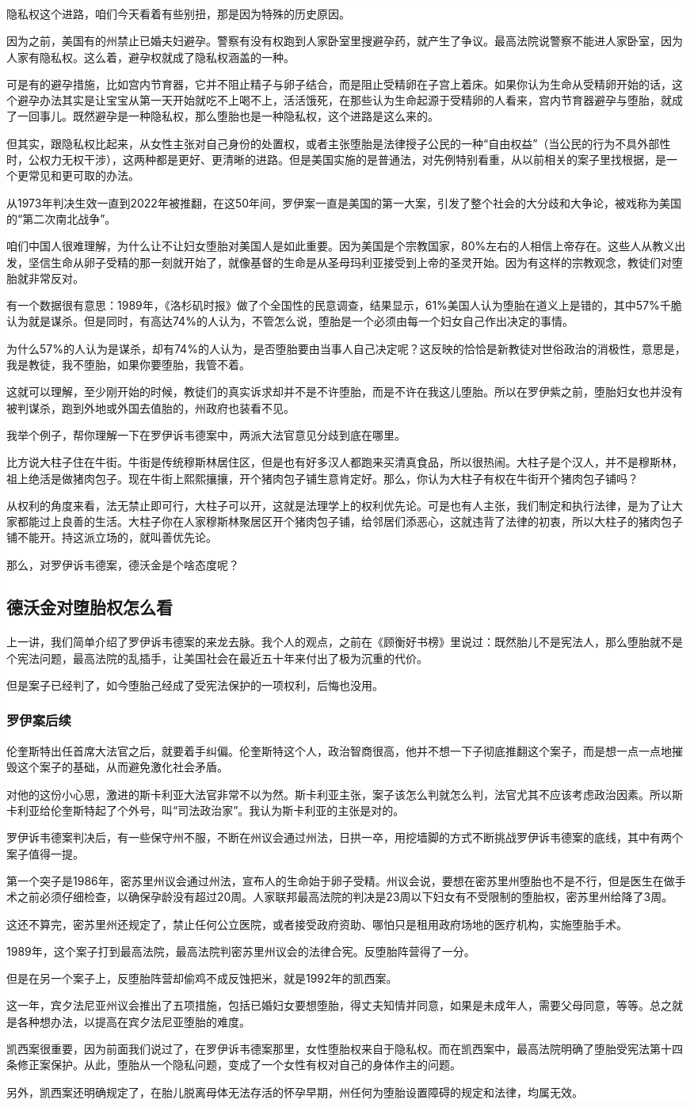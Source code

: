 隐私权这个进路，咱们今天看着有些别扭，那是因为特殊的历史原因。

因为之前，美国有的州禁止已婚夫妇避孕。警察有没有权跑到人家卧室里搜避孕药，就产生了争议。最高法院说警察不能进人家卧室，因为人家有隐私权。这么着，避孕权就成了隐私权涵盖的一种。

可是有的避孕措施，比如宫内节育器，它并不阻止精子与卵子结合，而是阻止受精卵在子宫上着床。如果你认为生命从受精卵开始的话，这个避孕办法其实是让宝宝从第一天开始就吃不上喝不上，活活饿死，在那些认为生命起源于受精卵的人看来，宫内节育器避孕与堕胎，就成了一回事儿。既然避孕是一种隐私权，那么堕胎也是一种隐私权，这个进路是这么来的。

但其实，跟隐私权比起来，从女性主张对自己身份的处置权，或者主张堕胎是法律授子公民的一种“自由权益”（当公民的行为不具外部性时，公权力无权干涉），这两种都是更好、更清晰的进路。但是美国实施的是普通法，对先例特别看重，从以前相关的案子里找根据，是一个更常见和更可取的办法。

从1973年判决生效一直到2022年被推翻，在这50年间，罗伊案一直是美国的第一大案，引发了整个社会的大分歧和大争论，被戏称为美国的“第二次南北战争”。

咱们中国人很难理解，为什么让不让妇女堕胎对美国人是如此重要。因为美国是个宗教国家，80%左右的人相信上帝存在。这些人从教义出发，坚信生命从卵子受精的那一刻就开始了，就像基督的生命是从圣母玛利亚接受到上帝的圣灵开始。因为有这样的宗教观念，教徒们对堕胎就非常反对。

有一个数据很有意思：1989年，《洛杉矶时报》做了个全国性的民意调查，结果显示，61%美国人认为堕胎在道义上是错的，其中57%千脆认为就是谋杀。但是同时，有高达74%的人认为，不管怎么说，堕胎是一个必须由每一个妇女自己作出决定的事情。

为什么57%的人认为是谋杀，却有74%的人认为，是否堕胎要由当事人自己决定呢？这反映的恰恰是新教徒对世俗政治的消极性，意思是，我是教徒，我不堕胎，如果你要堕胎，我管不着。

这就可以理解，至少刚开始的时候，教徒们的真实诉求却并不是不许堕胎，而是不许在我这儿堕胎。所以在罗伊紫之前，堕胎妇女也并没有被判谋杀，跑到外地或外国去值胎的，州政府也装看不见。

我举个例子，帮你理解一下在罗伊诉韦德案中，两派大法官意见分歧到底在哪里。

比方说大柱子住在牛街。牛街是传统穆斯林居住区，但是也有好多汉人都跑来买清真食品，所以很热闹。大柱子是个汉人，并不是穆斯林，祖上绝活是做猪肉包子。现在牛街上熙熙攘攘，开个猪肉包子铺生意肯定好。那么，你认为大柱子有权在牛街开个猪肉包子铺吗？

从权利的角度来看，法无禁止即可行，大柱子可以开，这就是法理学上的权利优先论。可是也有人主张，我们制定和执行法律，是为了让大家都能过上良善的生活。大柱子你在人家穆斯林聚居区开个猪肉包子铺，给邻居们添恶心，这就违背了法律的初衷，所以大柱子的猪肉包子铺不能开。持这派立场的，就叫善优先论。

那么，对罗伊诉韦德案，德沃金是个啥态度呢？

## 德沃金对堕胎权怎么看

上一讲，我们简单介绍了罗伊诉韦德案的来龙去脉。我个人的观点，之前在《顾衡好书榜》里说过：既然胎儿不是宪法人，那么堕胎就不是个宪法问题，最高法院的乱插手，让美国社会在最近五十年来付出了极为沉重的代价。

但是案子已经判了，如今堕胎己经成了受宪法保护的一项权利，后悔也没用。

### 罗伊案后续
伦奎斯特出任首席大法官之后，就要着手纠偏。伦奎斯特这个人，政治智商很高，他并不想一下子彻底推翻这个案子，而是想一点一点地摧毁这个案子的基础，从而避免激化社会矛盾。

对他的这份小心思，激进的斯卡利亚大法官非常不以为然。斯卡利亚主张，案子该怎么判就怎么判，法官尤其不应该考虑政治因素。所以斯卡利亚给伦奎斯特起了个外号，叫“司法政治家”。我认为斯卡利亚的主张是对的。

罗伊诉韦德案判决后，有一些保守州不服，不断在州议会通过州法，日拱一卒，用挖墙脚的方式不断挑战罗伊诉韦德案的底线，其中有两个案子值得一提。

第一个突子是1986年，密苏里州议会通过州法，宣布人的生命始于卵子受精。州议会说，要想在密苏里州堕胎也不是不行，但是医生在做手术之前必须仔细检查，以确保孕龄没有超过20周。人家联邦最高法院的判决是23周以下妇女有不受限制的堕胎权，密苏里州给降了3周。

这还不算完，密苏里州还规定了，禁止任何公立医院，或者接受政府资助、哪怕只是租用政府场地的医疗机构，实施堕胎手术。

1989年，这个案子打到最高法院，最高法院判密苏里州议会的法律合宪。反堕胎阵营得了一分。

但是在另一个案子上，反堕胎阵营却偷鸡不成反蚀把米，就是1992年的凯西案。

这一年，宾夕法尼亚州议会推出了五项措施，包括已婚妇女要想堕胎，得丈夫知情并同意，如果是未成年人，需要父母同意，等等。总之就是各种想办法，以提高在宾夕法尼亚堕胎的难度。

凯西案很重要，因为前面我们说过了，在罗伊诉韦德案那里，女性堕胎权来自于隐私权。而在凯西案中，最高法院明确了堕胎受宪法第十四条修正案保护。从此，堕胎从一个隐私问题，变成了一个女性有权对自己的身体作主的问题。

另外，凯西案还明确规定了，在胎儿脱离母体无法存活的怀孕早期，州任何为堕胎设置障碍的规定和法律，均属无效。
